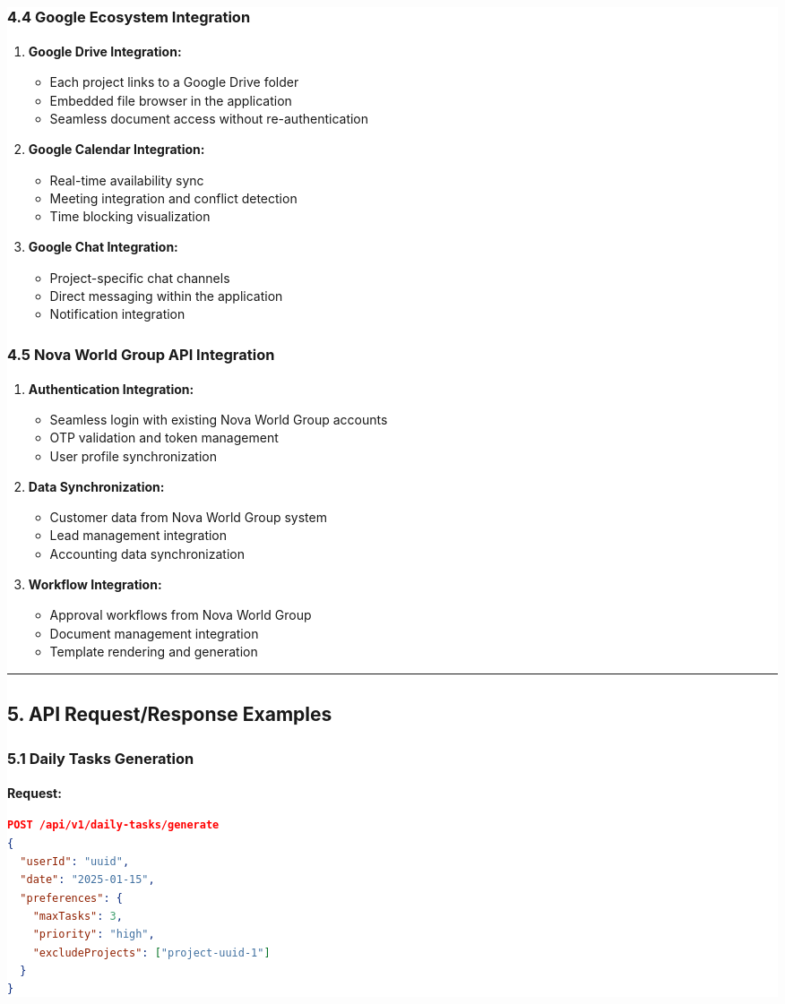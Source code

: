 ### 4.4 Google Ecosystem Integration

1. **Google Drive Integration:**

   - Each project links to a Google Drive folder
   - Embedded file browser in the application
   - Seamless document access without re-authentication

2. **Google Calendar Integration:**

   - Real-time availability sync
   - Meeting integration and conflict detection
   - Time blocking visualization

3. **Google Chat Integration:**
   - Project-specific chat channels
   - Direct messaging within the application
   - Notification integration

### 4.5 Nova World Group API Integration

1. **Authentication Integration:**

   - Seamless login with existing Nova World Group accounts
   - OTP validation and token management
   - User profile synchronization

2. **Data Synchronization:**

   - Customer data from Nova World Group system
   - Lead management integration
   - Accounting data synchronization

3. **Workflow Integration:**
   - Approval workflows from Nova World Group
   - Document management integration
   - Template rendering and generation

---

## 5. API Request/Response Examples

### 5.1 Daily Tasks Generation

**Request:**

```json
POST /api/v1/daily-tasks/generate
{
  "userId": "uuid",
  "date": "2025-01-15",
  "preferences": {
    "maxTasks": 3,
    "priority": "high",
    "excludeProjects": ["project-uuid-1"]
  }
}
```

